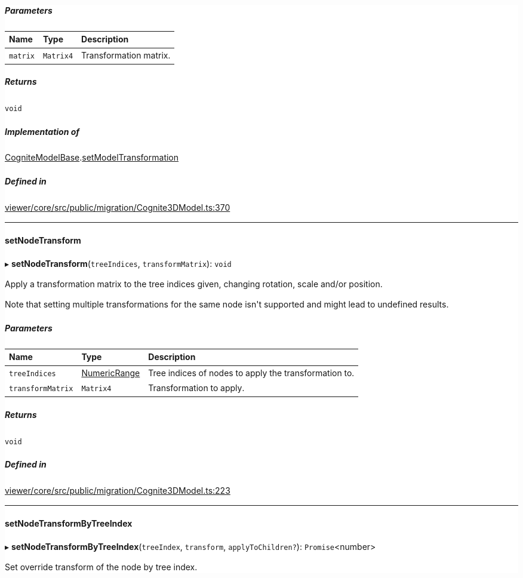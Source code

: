 ##### Parameters

| Name | Type | Description |
| :------ | :------ | :------ |
| `matrix` | `Matrix4` | Transformation matrix. |

##### Returns

`void`

##### Implementation of

[CogniteModelBase](#interfaces_cognite_revealcognitemodelbasemd).[setModelTransformation](#setmodeltransformation)

##### Defined in

[viewer/core/src/public/migration/Cognite3DModel.ts:370](https://github.com/cognitedata/reveal/blob/859f4e81/viewer/core/src/public/migration/Cognite3DModel.ts#L370)

___

#### setNodeTransform

▸ **setNodeTransform**(`treeIndices`, `transformMatrix`): `void`

Apply a transformation matrix to the tree indices given, changing
rotation, scale and/or position.

Note that setting multiple transformations for the same
node isn't supported and might lead to undefined results.

##### Parameters

| Name | Type | Description |
| :------ | :------ | :------ |
| `treeIndices` | [NumericRange](#classes_cognite_revealnumericrangemd) | Tree indices of nodes to apply the transformation to. |
| `transformMatrix` | `Matrix4` | Transformation to apply. |

##### Returns

`void`

##### Defined in

[viewer/core/src/public/migration/Cognite3DModel.ts:223](https://github.com/cognitedata/reveal/blob/859f4e81/viewer/core/src/public/migration/Cognite3DModel.ts#L223)

___

#### setNodeTransformByTreeIndex

▸ **setNodeTransformByTreeIndex**(`treeIndex`, `transform`, `applyToChildren?`): `Promise`<number\>

Set override transform of the node by tree index.
